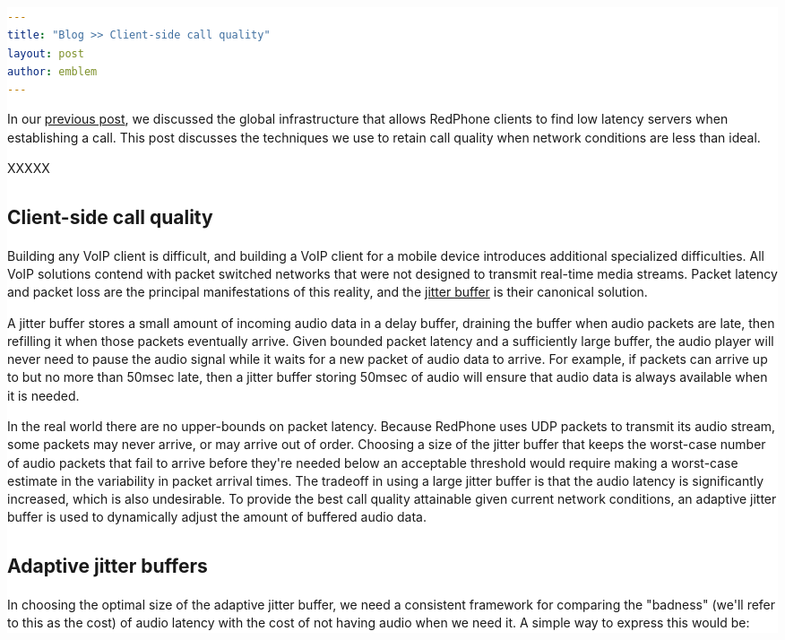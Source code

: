 ```yaml
---
title: "Blog >> Client-side call quality"
layout: post
author: emblem
---
```


In our [previous post](/blog/low-latency-switching), we discussed the global infrastructure that allows RedPhone clients 
to find low latency servers when establishing a call.  This post discusses the techniques we use to retain call quality 
when network conditions are less than ideal.

XXXXX

## Client-side call quality

Building any VoIP client is difficult, and building a VoIP client for a mobile device introduces additional specialized 
difficulties.  All VoIP solutions contend with packet switched networks that were not designed to transmit real-time media 
streams.  Packet latency and packet loss are the principal manifestations of this reality, and the 
[jitter buffer](http://en.wikipedia.org/wiki/Jitter#Jitter_buffers) is their canonical solution.

A jitter buffer stores a small amount of incoming audio data in a delay buffer, draining the buffer when audio packets are 
late, then refilling it when those packets eventually arrive.  Given bounded packet latency and a sufficiently large buffer, 
the audio player will never need to pause the audio signal while it waits for a new packet of audio data to arrive.  For 
example, if packets can arrive up to but no more than 50msec late, then a jitter buffer storing 50msec of audio will ensure 
that audio data is always available when it is needed.

In the real world there are no upper-bounds on packet latency.  Because RedPhone uses UDP packets to transmit its audio stream, 
some packets may never arrive, or may arrive out of order.  Choosing a size of the jitter buffer that keeps the worst-case 
number of audio packets that fail to arrive before they're needed below an acceptable threshold would require making a worst-case 
estimate in the variability in packet arrival times.  The tradeoff in using a large jitter buffer is that the audio latency is 
significantly increased, which is also undesirable.  To provide the best call quality attainable given current network conditions, 
an adaptive jitter buffer is used to dynamically adjust the amount of buffered audio data.

## Adaptive jitter buffers

In choosing the optimal size of the adaptive jitter buffer, we need a consistent framework for comparing the "badness" 
(we'll refer to this as the cost) of audio latency with the cost of not having audio when we need it.  A simple way to 
express this would be:
